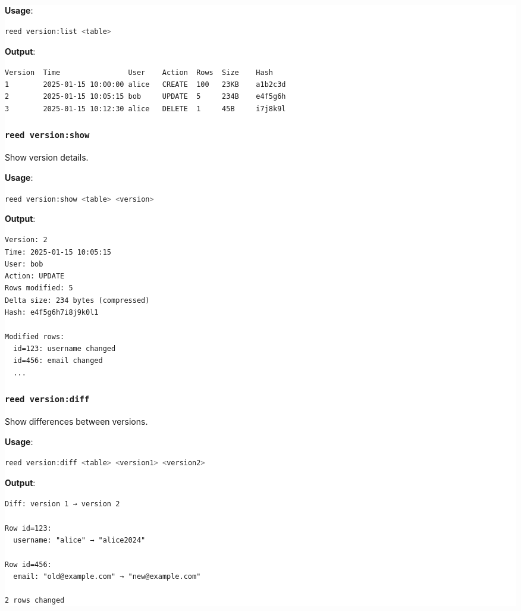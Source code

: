 **Usage**:
```bash
reed version:list <table>
```

**Output**:
```
Version  Time                User    Action  Rows  Size    Hash
1        2025-01-15 10:00:00 alice   CREATE  100   23KB    a1b2c3d
2        2025-01-15 10:05:15 bob     UPDATE  5     234B    e4f5g6h
3        2025-01-15 10:12:30 alice   DELETE  1     45B     i7j8k9l
```

### `reed version:show`
Show version details.

**Usage**:
```bash
reed version:show <table> <version>
```

**Output**:
```
Version: 2
Time: 2025-01-15 10:05:15
User: bob
Action: UPDATE
Rows modified: 5
Delta size: 234 bytes (compressed)
Hash: e4f5g6h7i8j9k0l1

Modified rows:
  id=123: username changed
  id=456: email changed
  ...
```

### `reed version:diff`
Show differences between versions.

**Usage**:
```bash
reed version:diff <table> <version1> <version2>
```

**Output**:
```
Diff: version 1 → version 2

Row id=123:
  username: "alice" → "alice2024"
  
Row id=456:
  email: "old@example.com" → "new@example.com"

2 rows changed
```
